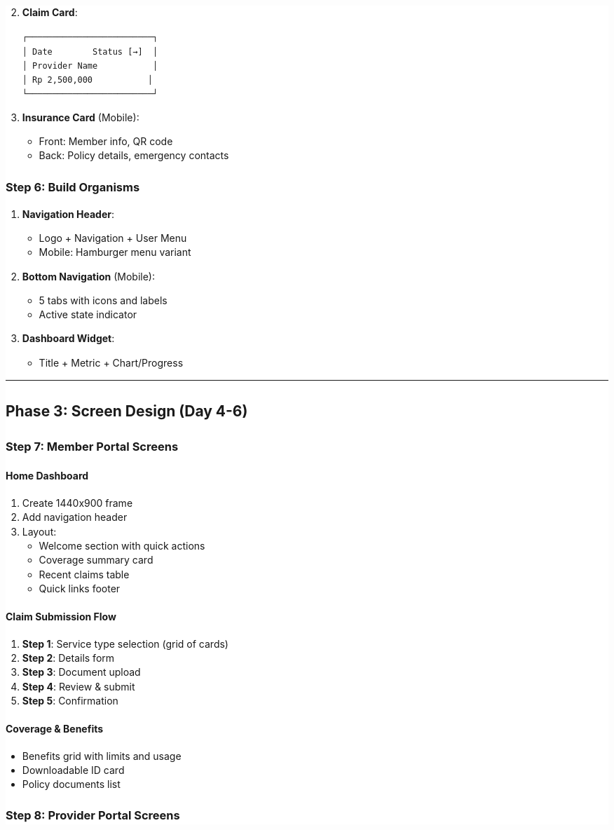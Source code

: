 2. **Claim Card**:
   ```
   ┌─────────────────────────┐
   │ Date        Status [→]  │
   │ Provider Name           │
   │ Rp 2,500,000           │
   └─────────────────────────┘
   ```

3. **Insurance Card** (Mobile):
   - Front: Member info, QR code
   - Back: Policy details, emergency contacts

### Step 6: Build Organisms
1. **Navigation Header**:
   - Logo + Navigation + User Menu
   - Mobile: Hamburger menu variant

2. **Bottom Navigation** (Mobile):
   - 5 tabs with icons and labels
   - Active state indicator

3. **Dashboard Widget**:
   - Title + Metric + Chart/Progress

---

## Phase 3: Screen Design (Day 4-6)

### Step 7: Member Portal Screens

#### Home Dashboard
1. Create 1440x900 frame
2. Add navigation header
3. Layout:
   - Welcome section with quick actions
   - Coverage summary card
   - Recent claims table
   - Quick links footer

#### Claim Submission Flow
1. **Step 1**: Service type selection (grid of cards)
2. **Step 2**: Details form
3. **Step 3**: Document upload
4. **Step 4**: Review & submit
5. **Step 5**: Confirmation

#### Coverage & Benefits
- Benefits grid with limits and usage
- Downloadable ID card
- Policy documents list

### Step 8: Provider Portal Screens
